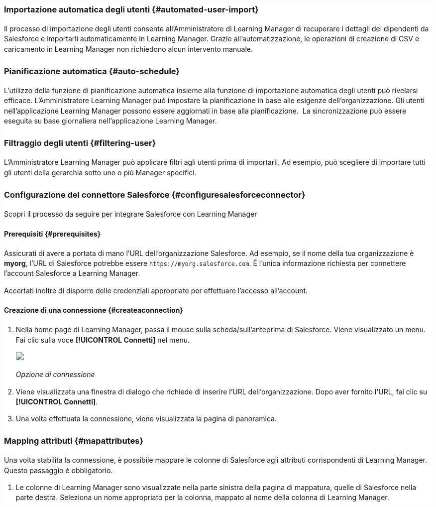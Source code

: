 ### Importazione automatica degli utenti {#automated-user-import}

Il processo di importazione degli utenti consente all’Amministratore di Learning Manager di recuperare i dettagli dei dipendenti da Salesforce e importarli automaticamente in Learning Manager. Grazie all’automatizzazione, le operazioni di creazione di CSV e caricamento in Learning Manager non richiedono alcun intervento manuale.

### Pianificazione automatica {#auto-schedule}

L’utilizzo della funzione di pianificazione automatica insieme alla funzione di importazione automatica degli utenti può rivelarsi efficace. L’Amministratore Learning Manager può impostare la pianificazione in base alle esigenze dell’organizzazione. Gli utenti nell’applicazione Learning Manager possono essere aggiornati in base alla pianificazione.  La sincronizzazione può essere eseguita su base giornaliera nell’applicazione Learning Manager.

### Filtraggio degli utenti {#filtering-user}

L’Amministratore Learning Manager può applicare filtri agli utenti prima di importarli. Ad esempio, può scegliere di importare tutti gli utenti della gerarchia sotto uno o più Manager specifici.

### Configurazione del connettore Salesforce {#configuresalesforceconnector}

Scopri il processo da seguire per integrare Salesforce con Learning Manager

#### Prerequisiti {#prerequisites}

Assicurati di avere a portata di mano l’URL dell’organizzazione Salesforce. Ad esempio, se il nome della tua organizzazione è **myorg**, l’URL di Salesforce potrebbe essere `https://myorg.salesforce.com`. È l’unica informazione richiesta per connettere l’account Salesforce a Learning Manager.

Accertati inoltre di disporre delle credenziali appropriate per effettuare l’accesso all’account.

#### Creazione di una connessione {#createaconnection}

1. Nella home page di Learning Manager, passa il mouse sulla scheda/sull’anteprima di Salesforce. Viene visualizzato un menu. Fai clic sulla voce **[!UICONTROL Connetti]** nel menu.

   ![](assets/mouserover-salesforce.png)

   *Opzione di connessione*

1. Viene visualizzata una finestra di dialogo che richiede di inserire l’URL dell’organizzazione. Dopo aver fornito l&#39;URL, fai clic su **[!UICONTROL Connetti]**.
1. Una volta effettuata la connessione, viene visualizzata la pagina di panoramica.

### Mapping attributi {#mapattributes}

Una volta stabilita la connessione, è possibile mappare le colonne di Salesforce agli attributi corrispondenti di Learning Manager. Questo passaggio è obbligatorio.

1. Le colonne di Learning Manager sono visualizzate nella parte sinistra della pagina di mappatura, quelle di Salesforce nella parte destra. Seleziona un nome appropriato per la colonna, mappato al nome della colonna di Learning Manager.
